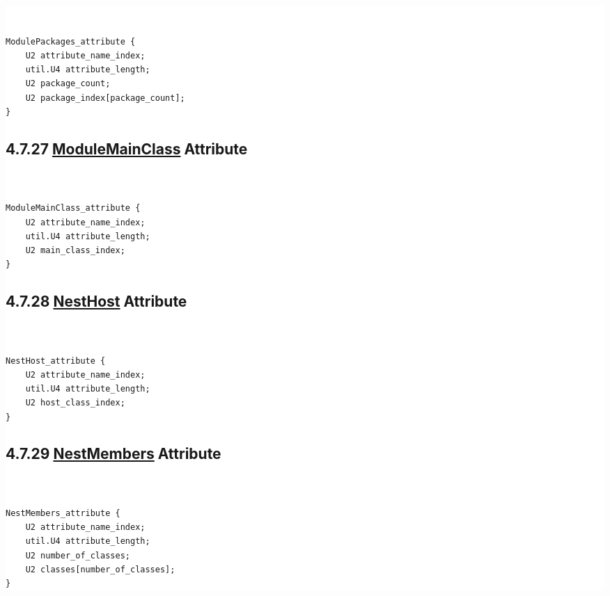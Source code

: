 ```text


ModulePackages_attribute {
    U2 attribute_name_index;
    util.U4 attribute_length;
    U2 package_count;
    U2 package_index[package_count];
}
```
## 4.7.27 [ModuleMainClass](https://docs.oracle.com/javase/specs/jvms/se12/html/jvms-4.html#jvms-4.7.27) Attribute
```text


ModuleMainClass_attribute {
    U2 attribute_name_index;
    util.U4 attribute_length;
    U2 main_class_index;
}
```
## 4.7.28 [NestHost](https://docs.oracle.com/javase/specs/jvms/se12/html/jvms-4.html#jvms-4.7.28) Attribute
```text


NestHost_attribute {
    U2 attribute_name_index;
    util.U4 attribute_length;
    U2 host_class_index;
}
```
## 4.7.29 [NestMembers](https://docs.oracle.com/javase/specs/jvms/se12/html/jvms-4.html#jvms-4.7.29) Attribute
```text


NestMembers_attribute {
    U2 attribute_name_index;
    util.U4 attribute_length;
    U2 number_of_classes;
    U2 classes[number_of_classes];
}
```

